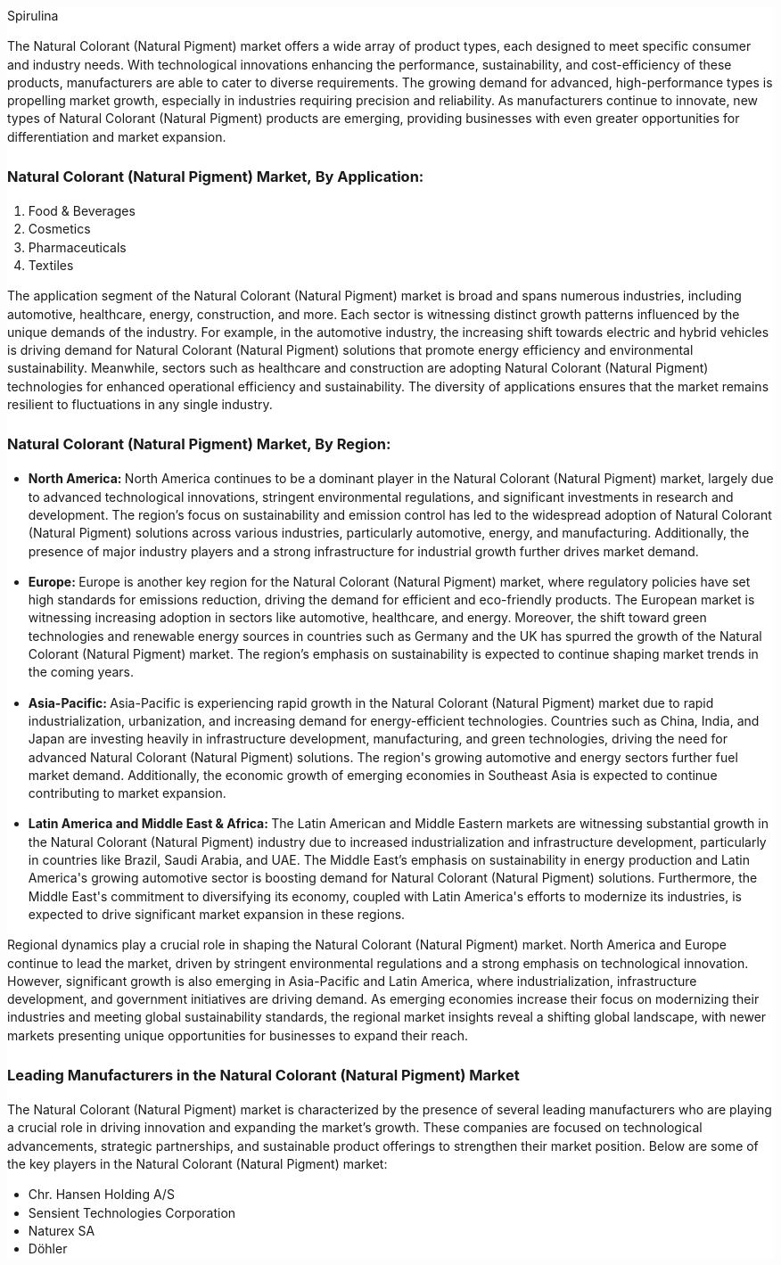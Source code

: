 Spirulina</li></ol><p>The Natural Colorant (Natural Pigment) market offers a wide array of product types, each designed to meet specific consumer and industry needs. With technological innovations enhancing the performance, sustainability, and cost-efficiency of these products, manufacturers are able to cater to diverse requirements. The growing demand for advanced, high-performance types is propelling market growth, especially in industries requiring precision and reliability. As manufacturers continue to innovate, new types of Natural Colorant (Natural Pigment) products are emerging, providing businesses with even greater opportunities for differentiation and market expansion.</p><h3>Natural Colorant (Natural Pigment) Market,&nbsp;By Application:</h3><ol><li>Food & Beverages<li> Cosmetics<li> Pharmaceuticals<li> Textiles</li></ol><p>The application segment of the Natural Colorant (Natural Pigment) market is broad and spans numerous industries, including automotive, healthcare, energy, construction, and more. Each sector is witnessing distinct growth patterns influenced by the unique demands of the industry. For example, in the automotive industry, the increasing shift towards electric and hybrid vehicles is driving demand for Natural Colorant (Natural Pigment) solutions that promote energy efficiency and environmental sustainability. Meanwhile, sectors such as healthcare and construction are adopting Natural Colorant (Natural Pigment) technologies for enhanced operational efficiency and sustainability. The diversity of applications ensures that the market remains resilient to fluctuations in any single industry.</p><h3>Natural Colorant (Natural Pigment) Market, By Region:</h3><ul><li><p><strong>North America:&nbsp;</strong>North America continues to be a dominant player in the Natural Colorant (Natural Pigment) market, largely due to advanced technological innovations, stringent environmental regulations, and significant investments in research and development. The region&rsquo;s focus on sustainability and emission control has led to the widespread adoption of Natural Colorant (Natural Pigment) solutions across various industries, particularly automotive, energy, and manufacturing. Additionally, the presence of major industry players and a strong infrastructure for industrial growth further drives market demand.</p></li><li><p><strong><strong>Europe:&nbsp;</strong></strong>Europe is another key region for the Natural Colorant (Natural Pigment) market, where regulatory policies have set high standards for emissions reduction, driving the demand for efficient and eco-friendly products. The European market is witnessing increasing adoption in sectors like automotive, healthcare, and energy. Moreover, the shift toward green technologies and renewable energy sources in countries such as Germany and the UK has spurred the growth of the Natural Colorant (Natural Pigment) market. The region&rsquo;s emphasis on sustainability is expected to continue shaping market trends in the coming years.</p></li><li><p><strong><strong>Asia-Pacific:&nbsp;</strong></strong>Asia-Pacific is experiencing rapid growth in the Natural Colorant (Natural Pigment) market due to rapid industrialization, urbanization, and increasing demand for energy-efficient technologies. Countries such as China, India, and Japan are investing heavily in infrastructure development, manufacturing, and green technologies, driving the need for advanced Natural Colorant (Natural Pigment) solutions. The region's growing automotive and energy sectors further fuel market demand. Additionally, the economic growth of emerging economies in Southeast Asia is expected to continue contributing to market expansion.</p></li><li><p><strong><strong>Latin America and Middle East &amp; Africa:&nbsp;</strong></strong>The Latin American and Middle Eastern markets are witnessing substantial growth in the Natural Colorant (Natural Pigment) industry due to increased industrialization and infrastructure development, particularly in countries like Brazil, Saudi Arabia, and UAE. The Middle East&rsquo;s emphasis on sustainability in energy production and Latin America's growing automotive sector is boosting demand for Natural Colorant (Natural Pigment) solutions. Furthermore, the Middle East's commitment to diversifying its economy, coupled with Latin America's efforts to modernize its industries, is expected to drive significant market expansion in these regions.</p></li></ul><p>Regional dynamics play a crucial role in shaping the Natural Colorant (Natural Pigment) market. North America and Europe continue to lead the market, driven by stringent environmental regulations and a strong emphasis on technological innovation. However, significant growth is also emerging in Asia-Pacific and Latin America, where industrialization, infrastructure development, and government initiatives are driving demand. As emerging economies increase their focus on modernizing their industries and meeting global sustainability standards, the regional market insights reveal a shifting global landscape, with newer markets presenting unique opportunities for businesses to expand their reach.</p><h3><strong>Leading Manufacturers in the Natural Colorant (Natural Pigment) Market</strong></h3><p>The Natural Colorant (Natural Pigment) market is characterized by the presence of several leading manufacturers who are playing a crucial role in driving innovation and expanding the market&rsquo;s growth. These companies are focused on technological advancements, strategic partnerships, and sustainable product offerings to strengthen their market position. Below are some of the key players in the Natural Colorant (Natural Pigment) market:</p></div><div class="article-main__content" data-test-id="publishing-text-block"><ul><li><span class="">Chr. Hansen Holding A/S<li> Sensient Technologies Corporation<li> Naturex SA<li> Döhler